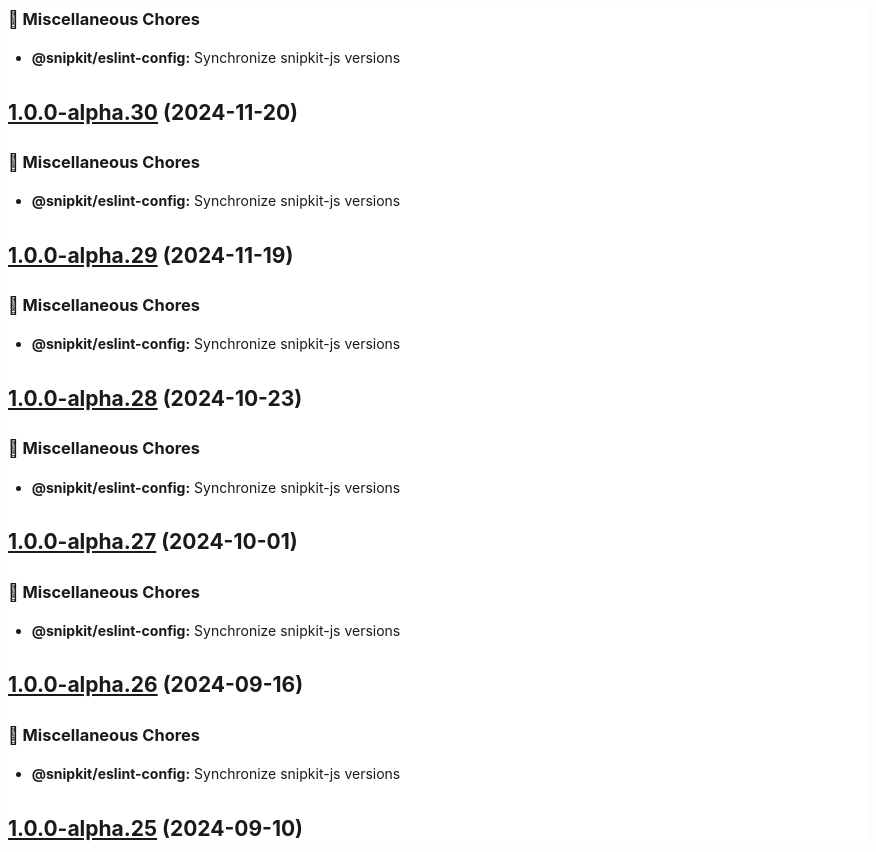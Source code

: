 
### 🧹 Miscellaneous Chores

* **@snipkit/eslint-config:** Synchronize snipkit-js versions

## [1.0.0-alpha.30](https://github.com/snipkit/snipkit/compare/v1.0.0-alpha.29...@snipkit/eslint-config-v1.0.0-alpha.30) (2024-11-20)


### 🧹 Miscellaneous Chores

* **@snipkit/eslint-config:** Synchronize snipkit-js versions

## [1.0.0-alpha.29](https://github.com/snipkit/snipkit/compare/v1.0.0-alpha.28...@snipkit/eslint-config-v1.0.0-alpha.29) (2024-11-19)


### 🧹 Miscellaneous Chores

* **@snipkit/eslint-config:** Synchronize snipkit-js versions

## [1.0.0-alpha.28](https://github.com/snipkit/snipkit/compare/v1.0.0-alpha.27...@snipkit/eslint-config-v1.0.0-alpha.28) (2024-10-23)


### 🧹 Miscellaneous Chores

* **@snipkit/eslint-config:** Synchronize snipkit-js versions

## [1.0.0-alpha.27](https://github.com/snipkit/snipkit/compare/v1.0.0-alpha.26...@snipkit/eslint-config-v1.0.0-alpha.27) (2024-10-01)


### 🧹 Miscellaneous Chores

* **@snipkit/eslint-config:** Synchronize snipkit-js versions

## [1.0.0-alpha.26](https://github.com/snipkit/snipkit/compare/v1.0.0-alpha.25...@snipkit/eslint-config-v1.0.0-alpha.26) (2024-09-16)


### 🧹 Miscellaneous Chores

* **@snipkit/eslint-config:** Synchronize snipkit-js versions

## [1.0.0-alpha.25](https://github.com/snipkit/snipkit/compare/v1.0.0-alpha.24...@snipkit/eslint-config-v1.0.0-alpha.25) (2024-09-10)
